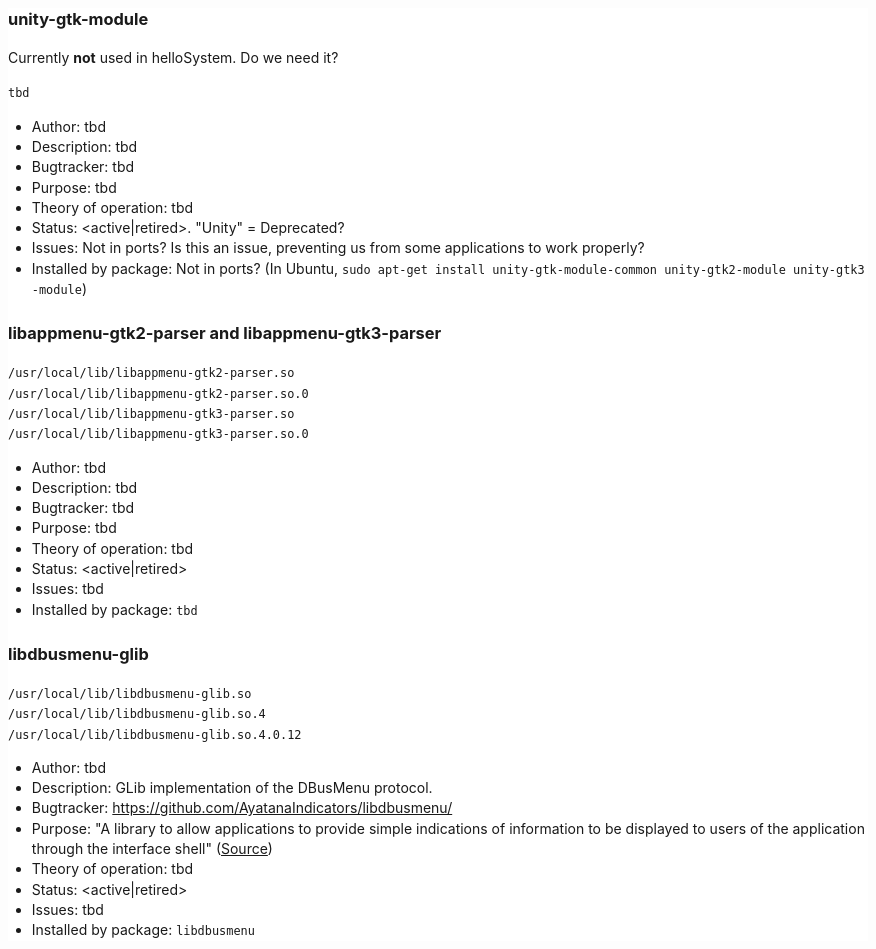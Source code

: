 ### unity-gtk-module

Currently __not__ used in helloSystem. Do we need it?

```
tbd
```

* Author: tbd
* Description: tbd
* Bugtracker: tbd
* Purpose: tbd
* Theory of operation: tbd
* Status: <active|retired>. "Unity" = Deprecated?
* Issues: Not in ports? Is this an issue, preventing us from some applications to work properly?
* Installed by package: Not in ports? (In Ubuntu, `sudo apt-get install unity-gtk-module-common unity-gtk2-module unity-gtk3-module`)
    
### libappmenu-gtk2-parser and libappmenu-gtk3-parser

```
/usr/local/lib/libappmenu-gtk2-parser.so
/usr/local/lib/libappmenu-gtk2-parser.so.0
/usr/local/lib/libappmenu-gtk3-parser.so
/usr/local/lib/libappmenu-gtk3-parser.so.0
```

* Author: tbd
* Description: tbd
* Bugtracker: tbd
* Purpose: tbd
* Theory of operation: tbd
* Status: <active|retired>
* Issues: tbd
* Installed by package: `tbd`

### libdbusmenu-glib

```
/usr/local/lib/libdbusmenu-glib.so
/usr/local/lib/libdbusmenu-glib.so.4
/usr/local/lib/libdbusmenu-glib.so.4.0.12
```

* Author: tbd
* Description: GLib implementation of the DBusMenu protocol.
* Bugtracker: https://github.com/AyatanaIndicators/libdbusmenu/
* Purpose: "A library to allow applications to provide simple indications of
information to be displayed to users of the application through the interface shell" ([Source](https://github.com/AyatanaIndicators/libdbusmenu/blob/master/libdbusmenu-glib/dbus-menu.xml))
* Theory of operation: tbd
* Status: <active|retired>
* Issues: tbd
* Installed by package: `libdbusmenu`

